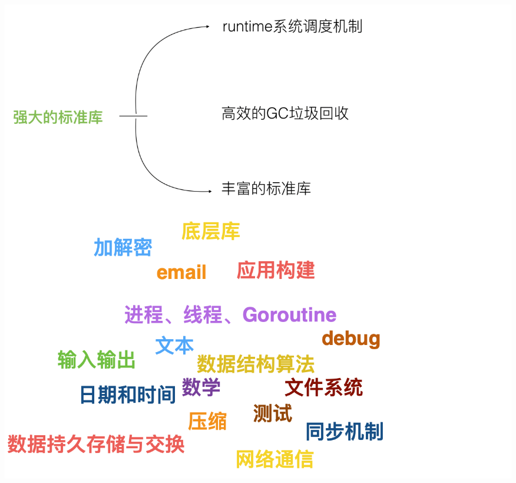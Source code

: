 <img src="Go%E7%AC%94%E8%AE%B0.assets/1650471446832-5722e0a9-5522-469b-9ea9-296c373e3d66.png" alt="9-golang优势4.png" style="zoom:67%;" />

<img src="Go%E7%AC%94%E8%AE%B0.assets/1650471454878-bf9c4abc-62c5-42f8-b595-b16d99d10743.png" alt="10-golang优势5.png" style="zoom:67%;" />
